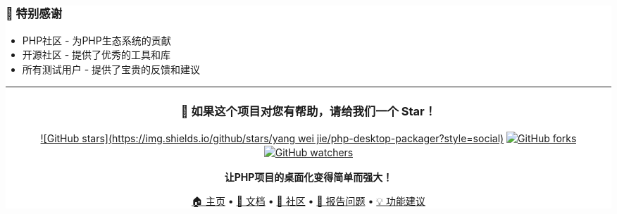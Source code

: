 ### 🌟 特别感谢
- PHP社区 - 为PHP生态系统的贡献
- 开源社区 - 提供了优秀的工具和库
- 所有测试用户 - 提供了宝贵的反馈和建议

---

<div align="center">

### 🌟 如果这个项目对您有帮助，请给我们一个 Star！

[![GitHub stars](https://img.shields.io/github/stars/yang wei jie/php-desktop-packager?style=social)](https://github.com/yangweijie/php-desktop-packager/stargazers)
[![GitHub forks](https://img.shields.io/github/forks/yangweijie/php-desktop-packager?style=social)](https://github.com/yangweijie/php-desktop-packager/network/members)
[![GitHub watchers](https://img.shields.io/github/watchers/yangweijie/php-desktop-packager?style=social)](https://github.com/yangweijie/php-desktop-packager/watchers)

**让PHP项目的桌面化变得简单而强大！**

[🏠 主页](https://your-website.com) • [📖 文档](https://docs.your-website.com) • [💬 社区](https://community.your-website.com) • [🐛 报告问题](issues) • [💡 功能建议](discussions)

</div>

